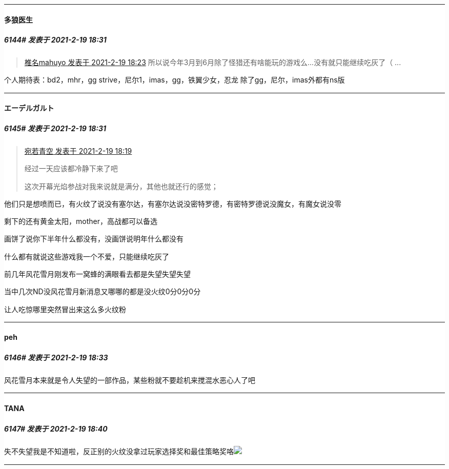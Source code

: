 -----

####  多狼医生  
##### 6144#       发表于 2021-2-19 18:31


<blockquote><a href="httphttps://bbs.saraba1st.com/2b/forum.php?mod=redirect&amp;goto=findpost&amp;pid=50379722&amp;ptid=1979301" target="_blank">椎名mahuyo 发表于 2021-2-19 18:23</a>
所以说今年3月到6月除了怪猎还有啥能玩的游戏么...没有就只能继续吃灰了（ ...</blockquote>
个人期待表：bd2，mhr，gg strive，尼尔1，imas，gg，铁翼少女，忍龙
除了gg，尼尔，imas外都有ns版


-----

####  エーデルガルト  
##### 6145#       发表于 2021-2-19 18:31


<blockquote><a href="httphttps://bbs.saraba1st.com/2b/forum.php?mod=redirect&amp;goto=findpost&amp;pid=50379678&amp;ptid=1979301" target="_blank">宛若青空 发表于 2021-2-19 18:19</a>

经过一天应该都冷静下来了吧


这次开幕光焰参战对我来说就是满分，其他也就还行的感觉；</blockquote>
他们只是想喷而已，有火纹了说没有塞尔达，有塞尔达说没密特罗德，有密特罗德说没魔女，有魔女说没零

剩下的还有黄金太阳，mother，高战都可以备选

画饼了说你下半年什么都没有，没画饼说明年什么都没有

什么都有就说这些游戏我一个不爱，只能继续吃灰了

前几年风花雪月刚发布一窝蜂的满眼看去都是失望失望失望

当中几次ND没风花雪月新消息又哪哪的都是没火纹0分0分0分

让人吃惊哪里突然冒出来这么多火纹粉


-----

####  peh  
##### 6146#       发表于 2021-2-19 18:33


风花雪月本来就是令人失望的一部作品，某些粉就不要趁机来搅混水恶心人了吧


-----

####  TANA  
##### 6147#       发表于 2021-2-19 18:40


失不失望我是不知道啦，反正别的火纹没拿过玩家选择奖和最佳策略奖咯<img src="https://static.saraba1st.com/image/smiley/face2017/053.png" referrerpolicy="no-referrer">


-----
